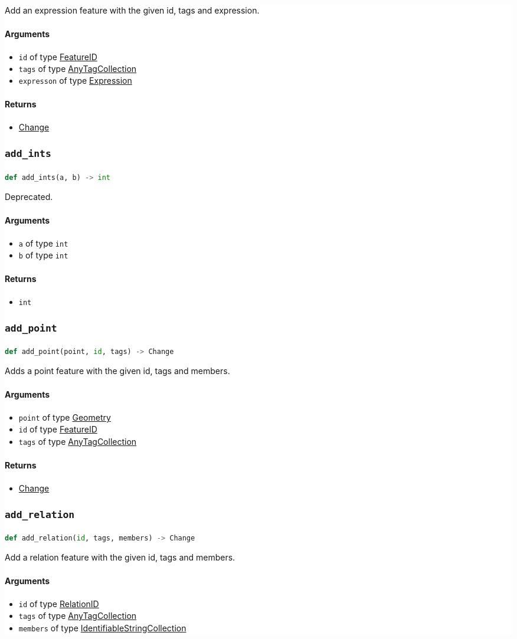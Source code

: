 Add an expression feature with the given id, tags and expression.

#### Arguments

- `id` of type [FeatureID](#featureid)
- `tags` of type [AnyTagCollection](#anytagcollection)
- `expresson` of type [Expression](#expression)

#### Returns
- [Change](#change)

### <tt>add_ints</tt> 
```python title='Indicative Python type signature'
def add_ints(a, b) -> int
```

Deprecated.

#### Arguments

- `a` of type `int`
- `b` of type `int`

#### Returns
- `int`

### <tt>add_point</tt> 
```python title='Indicative Python type signature'
def add_point(point, id, tags) -> Change
```

Adds a point feature with the given id, tags and members.

#### Arguments

- `point` of type [Geometry](#geometry)
- `id` of type [FeatureID](#featureid)
- `tags` of type [AnyTagCollection](#anytagcollection)

#### Returns
- [Change](#change)

### <tt>add_relation</tt> 
```python title='Indicative Python type signature'
def add_relation(id, tags, members) -> Change
```

Add a relation feature with the given id, tags and members.

#### Arguments

- `id` of type [RelationID](#relationid)
- `tags` of type [AnyTagCollection](#anytagcollection)
- `members` of type [IdentifiableStringCollection](#identifiablestringcollection)
